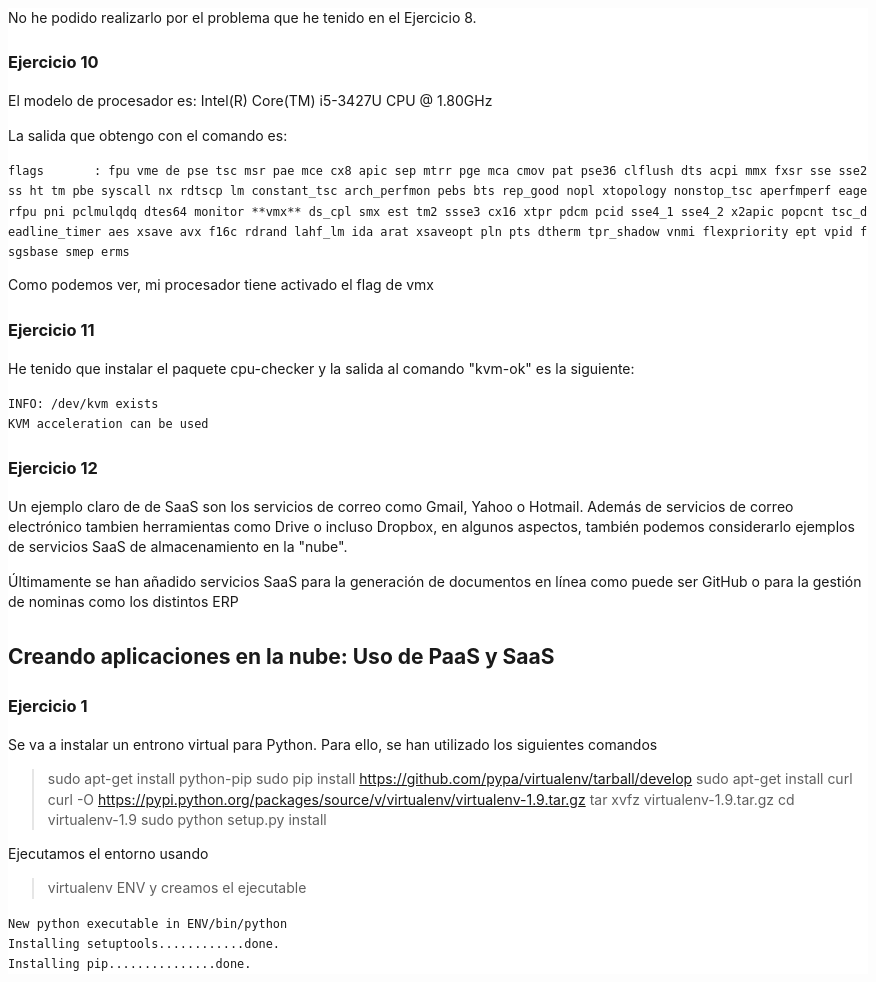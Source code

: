 No he podido realizarlo por el problema que he tenido en el Ejercicio 8.


### Ejercicio 10

El modelo de procesador es: Intel(R) Core(TM) i5-3427U CPU @ 1.80GHz

La salida que obtengo con el comando es:
```
flags		: fpu vme de pse tsc msr pae mce cx8 apic sep mtrr pge mca cmov pat pse36 clflush dts acpi mmx fxsr sse sse2 ss ht tm pbe syscall nx rdtscp lm constant_tsc arch_perfmon pebs bts rep_good nopl xtopology nonstop_tsc aperfmperf eagerfpu pni pclmulqdq dtes64 monitor **vmx** ds_cpl smx est tm2 ssse3 cx16 xtpr pdcm pcid sse4_1 sse4_2 x2apic popcnt tsc_deadline_timer aes xsave avx f16c rdrand lahf_lm ida arat xsaveopt pln pts dtherm tpr_shadow vnmi flexpriority ept vpid fsgsbase smep erms
```
Como podemos ver, mi procesador tiene activado el flag de vmx

### Ejercicio 11

He tenido que instalar el paquete cpu-checker y la salida al comando "kvm-ok" es la siguiente:
```
INFO: /dev/kvm exists
KVM acceleration can be used
```
### Ejercicio 12

Un ejemplo claro de de SaaS son los servicios de correo como Gmail, Yahoo o Hotmail. Además de servicios de correo electrónico tambien herramientas como Drive o incluso Dropbox, en algunos aspectos, también podemos considerarlo ejemplos de servicios SaaS de almacenamiento en la "nube".

Últimamente se han añadido servicios SaaS para la generación de documentos en línea como puede ser GitHub o para la gestión de nominas como los distintos ERP

## Creando aplicaciones en la nube: Uso de PaaS y SaaS

### Ejercicio 1
Se va a instalar un entrono virtual para Python. Para ello, se han utilizado los siguientes comandos
>sudo apt-get install python-pip
>sudo pip install https://github.com/pypa/virtualenv/tarball/develop
>sudo apt-get install curl
>curl -O https://pypi.python.org/packages/source/v/virtualenv/virtualenv-1.9.tar.gz
>tar xvfz virtualenv-1.9.tar.gz
>cd virtualenv-1.9
>sudo python setup.py install

Ejecutamos el entorno usando
>virtualenv ENV
y creamos el ejecutable 
```
New python executable in ENV/bin/python
Installing setuptools............done.
Installing pip...............done.
```
